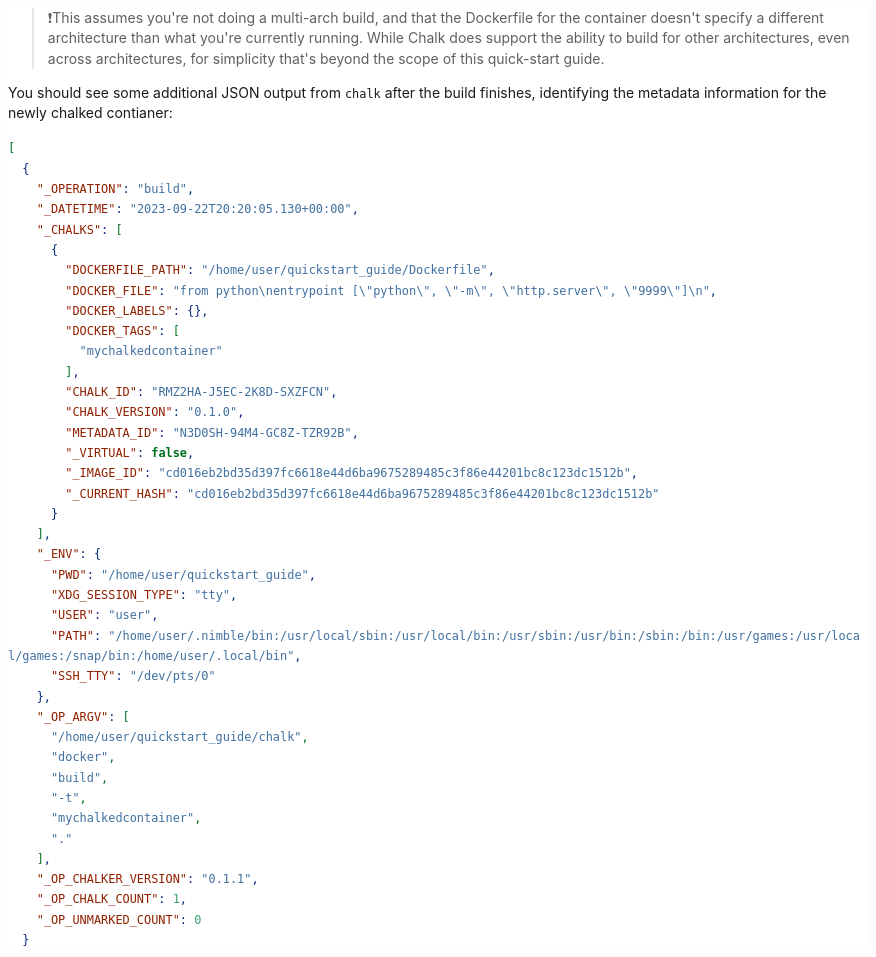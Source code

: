 > ❗This assumes you're not doing a multi-arch build, and that the
> Dockerfile for the container doesn't specify a different architecture
> than what you're currently running. While Chalk does support the
> ability to build for other architectures, even across architectures,
> for simplicity that's beyond the scope of this quick-start guide.

You should see some additional JSON output from `chalk` after the
build finishes, identifying the metadata information for the newly
chalked contianer:

```json
[
  {
    "_OPERATION": "build",
    "_DATETIME": "2023-09-22T20:20:05.130+00:00",
    "_CHALKS": [
      {
        "DOCKERFILE_PATH": "/home/user/quickstart_guide/Dockerfile",
        "DOCKER_FILE": "from python\nentrypoint [\"python\", \"-m\", \"http.server\", \"9999\"]\n",
        "DOCKER_LABELS": {},
        "DOCKER_TAGS": [
          "mychalkedcontainer"
        ],
        "CHALK_ID": "RMZ2HA-J5EC-2K8D-SXZFCN",
        "CHALK_VERSION": "0.1.0",
        "METADATA_ID": "N3D0SH-94M4-GC8Z-TZR92B",
        "_VIRTUAL": false,
        "_IMAGE_ID": "cd016eb2bd35d397fc6618e44d6ba9675289485c3f86e44201bc8c123dc1512b",
        "_CURRENT_HASH": "cd016eb2bd35d397fc6618e44d6ba9675289485c3f86e44201bc8c123dc1512b"
      }
    ],
    "_ENV": {
      "PWD": "/home/user/quickstart_guide",
      "XDG_SESSION_TYPE": "tty",
      "USER": "user",
      "PATH": "/home/user/.nimble/bin:/usr/local/sbin:/usr/local/bin:/usr/sbin:/usr/bin:/sbin:/bin:/usr/games:/usr/local/games:/snap/bin:/home/user/.local/bin",
      "SSH_TTY": "/dev/pts/0"
    },
    "_OP_ARGV": [
      "/home/user/quickstart_guide/chalk",
      "docker",
      "build",
      "-t",
      "mychalkedcontainer",
      "."
    ],
    "_OP_CHALKER_VERSION": "0.1.1",
    "_OP_CHALK_COUNT": 1,
    "_OP_UNMARKED_COUNT": 0
  }

```
